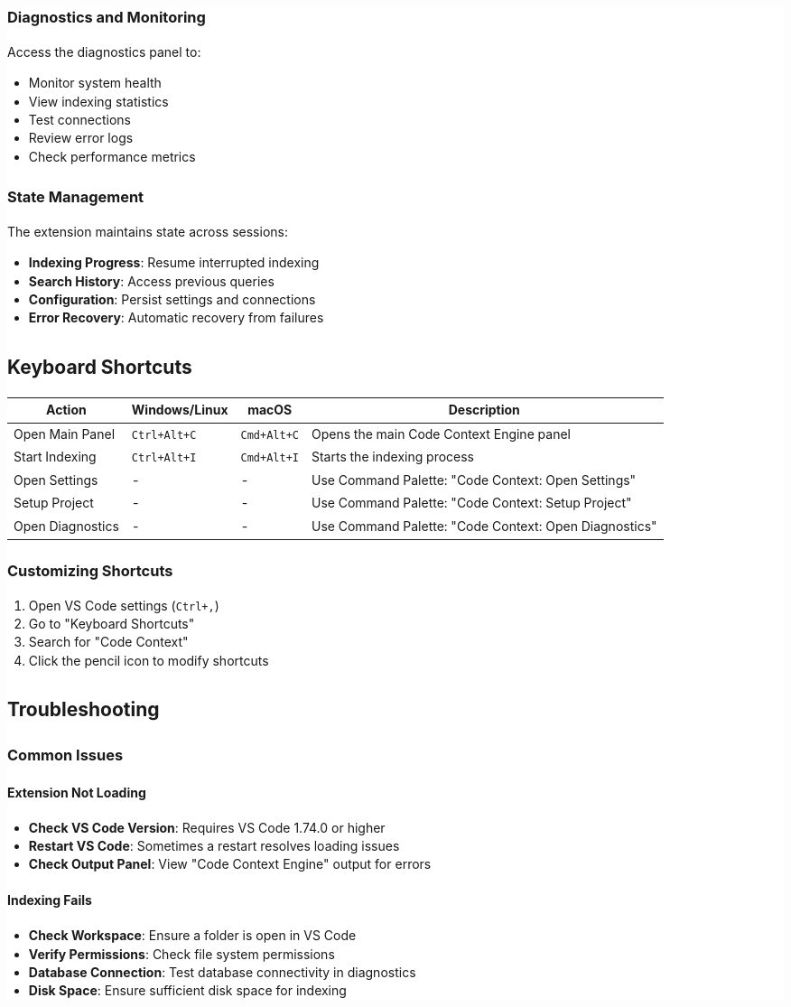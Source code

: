 ### Diagnostics and Monitoring

Access the diagnostics panel to:
- Monitor system health
- View indexing statistics
- Test connections
- Review error logs
- Check performance metrics

### State Management

The extension maintains state across sessions:
- **Indexing Progress**: Resume interrupted indexing
- **Search History**: Access previous queries
- **Configuration**: Persist settings and connections
- **Error Recovery**: Automatic recovery from failures

## Keyboard Shortcuts

| Action | Windows/Linux | macOS | Description |
|--------|---------------|-------|-------------|
| Open Main Panel | `Ctrl+Alt+C` | `Cmd+Alt+C` | Opens the main Code Context Engine panel |
| Start Indexing | `Ctrl+Alt+I` | `Cmd+Alt+I` | Starts the indexing process |
| Open Settings | - | - | Use Command Palette: "Code Context: Open Settings" |
| Setup Project | - | - | Use Command Palette: "Code Context: Setup Project" |
| Open Diagnostics | - | - | Use Command Palette: "Code Context: Open Diagnostics" |

### Customizing Shortcuts

1. Open VS Code settings (`Ctrl+,`)
2. Go to "Keyboard Shortcuts"
3. Search for "Code Context"
4. Click the pencil icon to modify shortcuts

## Troubleshooting

### Common Issues

#### Extension Not Loading
- **Check VS Code Version**: Requires VS Code 1.74.0 or higher
- **Restart VS Code**: Sometimes a restart resolves loading issues
- **Check Output Panel**: View "Code Context Engine" output for errors

#### Indexing Fails
- **Check Workspace**: Ensure a folder is open in VS Code
- **Verify Permissions**: Check file system permissions
- **Database Connection**: Test database connectivity in diagnostics
- **Disk Space**: Ensure sufficient disk space for indexing
